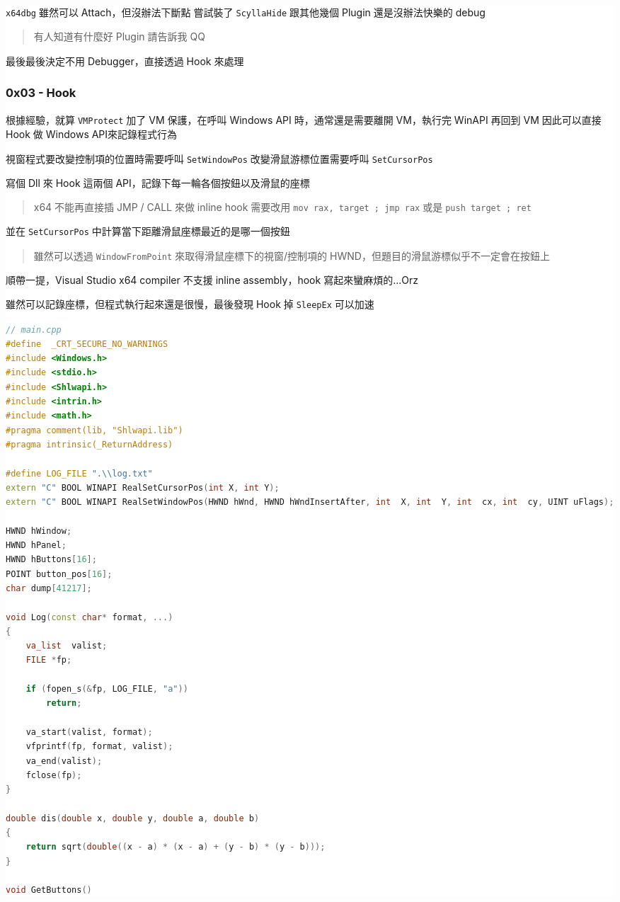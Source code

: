 `x64dbg` 雖然可以 Attach，但沒辦法下斷點
嘗試裝了 `ScyllaHide` 跟其他幾個 Plugin 還是沒辦法快樂的 debug

> 有人知道有什麼好 Plugin 請告訴我 QQ

最後最後決定不用 Debugger，直接透過 Hook 來處理

### 0x03 - Hook
根據經驗，就算 `VMProtect` 加了 VM 保護，在呼叫 Windows API 時，通常還是需要離開 VM，執行完 WinAPI 再回到 VM
因此可以直接 Hook 做 Windows API來記錄程式行為

視窗程式要改變控制項的位置時需要呼叫 `SetWindowPos` 
改變滑鼠游標位置需要呼叫 `SetCursorPos`

寫個 Dll 來 Hook 這兩個 API，記錄下每一輪各個按鈕以及滑鼠的座標
> x64 不能再直接插 JMP / CALL 來做 inline hook
> 需要改用 `mov rax, target ; jmp rax` 或是 `push target ; ret` 

並在 `SetCursorPos` 中計算當下距離滑鼠座標最近的是哪一個按鈕
> 雖然可以透過 `WindowFromPoint` 來取得滑鼠座標下的視窗/控制項的 HWND，但題目的滑鼠游標似乎不一定會在按鈕上

順帶一提，Visual Studio x64 compiler 不支援 inline assembly，hook 寫起來蠻麻煩的...Orz

雖然可以記錄座標，但程式執行起來還是很慢，最後發現 Hook 掉 `SleepEx` 可以加速

```c++
// main.cpp
#define  _CRT_SECURE_NO_WARNINGS
#include <Windows.h>
#include <stdio.h>
#include <Shlwapi.h>
#include <intrin.h>  
#include <math.h>
#pragma comment(lib, "Shlwapi.lib")
#pragma intrinsic(_ReturnAddress)  

#define LOG_FILE ".\\log.txt"
extern "C" BOOL WINAPI RealSetCursorPos(int X, int Y);
extern "C" BOOL WINAPI RealSetWindowPos(HWND hWnd, HWND hWndInsertAfter, int  X, int  Y, int  cx, int  cy, UINT uFlags);

HWND hWindow;
HWND hPanel;
HWND hButtons[16];
POINT button_pos[16];
char dump[41217];

void Log(const char* format, ...)
{
    va_list  valist;
    FILE *fp;

    if (fopen_s(&fp, LOG_FILE, "a"))
        return;

    va_start(valist, format);
    vfprintf(fp, format, valist);
    va_end(valist);
    fclose(fp);
}

double dis(double x, double y, double a, double b)
{
    return sqrt(double((x - a) * (x - a) + (y - b) * (y - b)));
}

void GetButtons()
```